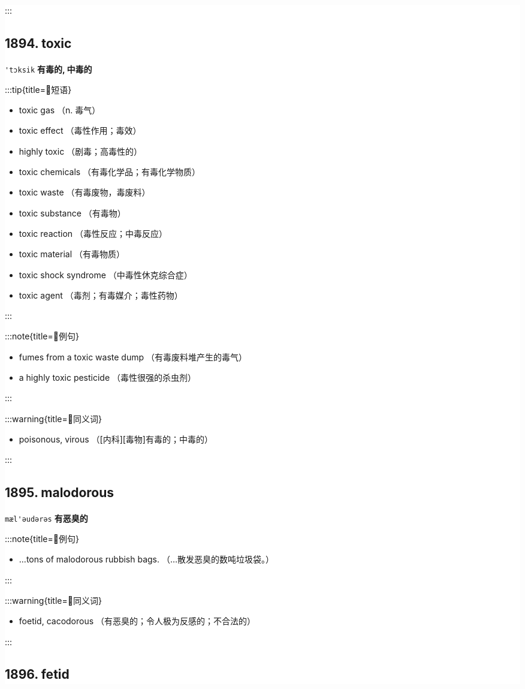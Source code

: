 :::


## 1894. toxic

`'tɔksik`  **有毒的, 中毒的**

:::tip{title=🤩短语}

- toxic gas （n. 毒气）

- toxic effect （毒性作用；毒效）

- highly toxic （剧毒；高毒性的）

- toxic chemicals （有毒化学品；有毒化学物质）

- toxic waste （有毒废物，毒废料）

- toxic substance （有毒物）

- toxic reaction （毒性反应；中毒反应）

- toxic material （有毒物质）

- toxic shock syndrome （中毒性休克综合症）

- toxic agent （毒剂；有毒媒介；毒性药物）

:::

:::note{title=🎤例句}

- fumes from a toxic waste dump （有毒废料堆产生的毒气）

- a highly toxic pesticide （毒性很强的杀虫剂）

:::

:::warning{title=🤔同义词}

- poisonous, virous （[内科][毒物]有毒的；中毒的）

:::


## 1895. malodorous

`mæl'əudərəs`  **有恶臭的**

:::note{title=🎤例句}

- ...tons of malodorous rubbish bags. （…散发恶臭的数吨垃圾袋。）

:::

:::warning{title=🤔同义词}

- foetid, cacodorous （有恶臭的；令人极为反感的；不合法的）

:::


## 1896. fetid
